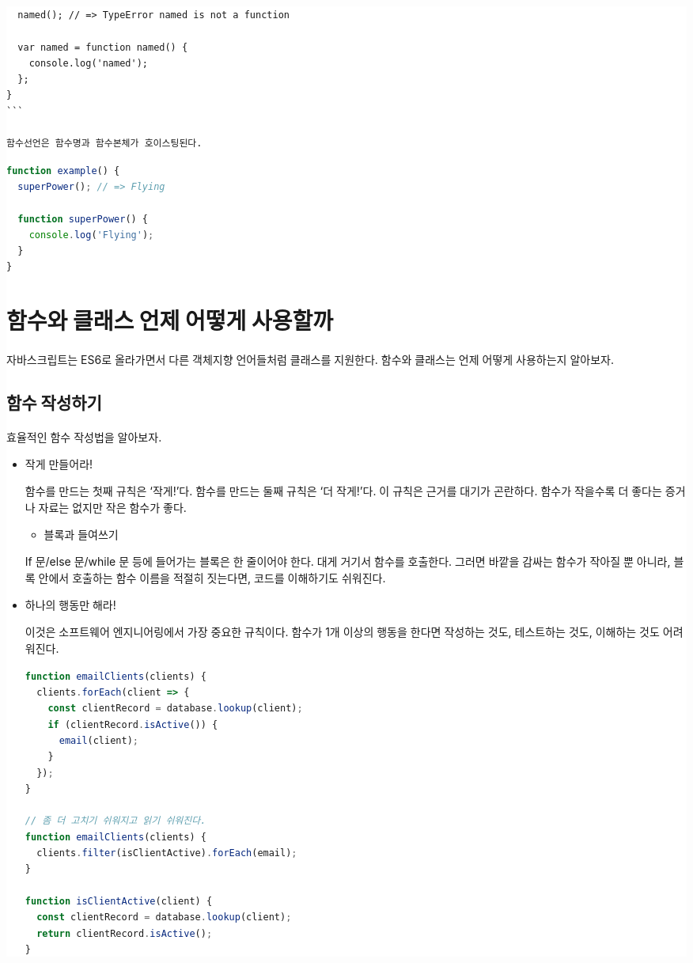       named(); // => TypeError named is not a function

      var named = function named() {
        console.log('named');
      };
    }
    ```

    함수선언은 함수명과 함수본체가 호이스팅된다.

  ```javascript
  function example() {
    superPower(); // => Flying

    function superPower() {
      console.log('Flying');
    }
  }
  ```

# 함수와 클래스 언제 어떻게 사용할까

자바스크립트는 ES6로 올라가면서 다른 객체지향 언어들처럼 클래스를 지원한다. 함수와 클래스는 언제 어떻게 사용하는지 알아보자.

## 함수 작성하기

효율적인 함수 작성법을 알아보자.

- 작게 만들어라!

  함수를 만드는 첫째 규칙은 ‘작게!’다. 함수를 만드는 둘째 규칙은 ‘더 작게!’다. 이 규칙은 근거를 대기가 곤란하다. 함수가 작을수록 더 좋다는 증거나 자료는 없지만 작은 함수가 좋다.

  - 블록과 들여쓰기

  If 문/else 문/while 문 등에 들어가는 블록은 한 줄이어야 한다. 대게 거기서 함수를 호출한다. 그러면 바깥을 감싸는 함수가 작아질 뿐 아니라, 블록 안에서 호출하는 함수 이름을 적절히 짓는다면, 코드를 이해하기도 쉬워진다.

- 하나의 행동만 해라!

  이것은 소프트웨어 엔지니어링에서 가장 중요한 규칙이다. 함수가 1개 이상의 행동을 한다면 작성하는 것도, 테스트하는 것도, 이해하는 것도 어려워진다.

  ```javascript
  function emailClients(clients) {
    clients.forEach(client => {
      const clientRecord = database.lookup(client);
      if (clientRecord.isActive()) {
        email(client);
      }
    });
  }

  // 좀 더 고치기 쉬워지고 읽기 쉬워진다.
  function emailClients(clients) {
    clients.filter(isClientActive).forEach(email);
  }

  function isClientActive(client) {
    const clientRecord = database.lookup(client);
    return clientRecord.isActive();
  }
  ```
